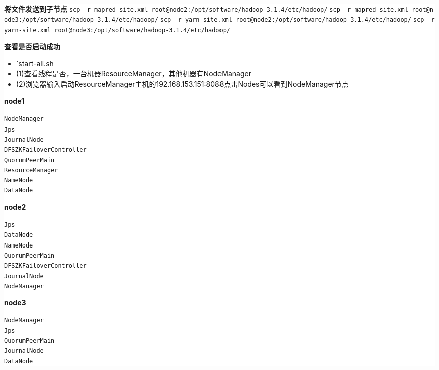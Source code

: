 
**将文件发送到子节点**
`scp -r mapred-site.xml root@node2:/opt/software/hadoop-3.1.4/etc/hadoop/`
`scp -r mapred-site.xml root@node3:/opt/software/hadoop-3.1.4/etc/hadoop/`
`scp -r yarn-site.xml root@node2:/opt/software/hadoop-3.1.4/etc/hadoop/`
`scp -r yarn-site.xml root@node3:/opt/software/hadoop-3.1.4/etc/hadoop/`

**查看是否启动成功**

- `start-all.sh
- (1)查看线程是否，一台机器ResourceManager，其他机器有NodeManager
- (2)浏览器输入启动ResourceManager主机的192.168.153.151:8088点击Nodes可以看到NodeManager节点

**node1**

```JAVA
NodeManager
Jps
JournalNode
DFSZKFailoverController
QuorumPeerMain
ResourceManager
NameNode
DataNode
```

**node2**

```JAVA
Jps
DataNode
NameNode
QuorumPeerMain
DFSZKFailoverController
JournalNode
NodeManager
```

**node3**

```JAVA
NodeManager
Jps
QuorumPeerMain
JournalNode
DataNode
```

